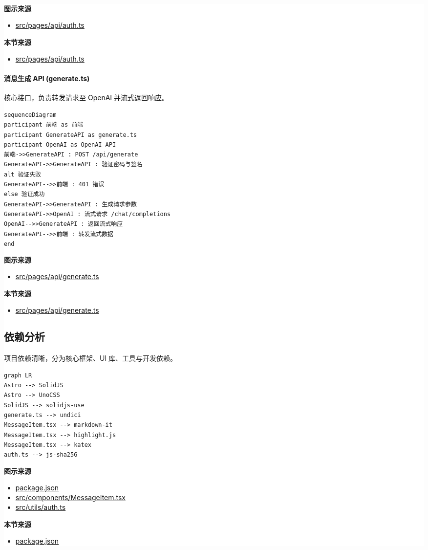 **图示来源**  
- [src/pages/api/auth.ts](file://src/pages/api/auth.ts#L1-L14)

**本节来源**  
- [src/pages/api/auth.ts](file://src/pages/api/auth.ts#L1-L14)

#### 消息生成 API (generate.ts)
核心接口，负责转发请求至 OpenAI 并流式返回响应。

```mermaid
sequenceDiagram
participant 前端 as 前端
participant GenerateAPI as generate.ts
participant OpenAI as OpenAI API
前端->>GenerateAPI : POST /api/generate
GenerateAPI->>GenerateAPI : 验证密码与签名
alt 验证失败
GenerateAPI-->>前端 : 401 错误
else 验证成功
GenerateAPI->>GenerateAPI : 生成请求参数
GenerateAPI->>OpenAI : 流式请求 /chat/completions
OpenAI-->>GenerateAPI : 返回流式响应
GenerateAPI-->>前端 : 转发流式数据
end
```

**图示来源**  
- [src/pages/api/generate.ts](file://src/pages/api/generate.ts#L1-L71)

**本节来源**  
- [src/pages/api/generate.ts](file://src/pages/api/generate.ts#L1-L71)

## 依赖分析
项目依赖清晰，分为核心框架、UI 库、工具与开发依赖。

```mermaid
graph LR
Astro --> SolidJS
Astro --> UnoCSS
SolidJS --> solidjs-use
generate.ts --> undici
MessageItem.tsx --> markdown-it
MessageItem.tsx --> highlight.js
MessageItem.tsx --> katex
auth.ts --> js-sha256
```

**图示来源**  
- [package.json](file://package.json#L1-L47)
- [src/components/MessageItem.tsx](file://src/components/MessageItem.tsx#L1-L119)
- [src/utils/auth.ts](file://src/utils/auth.ts#L1-L36)

**本节来源**  
- [package.json](file://package.json#L1-L47)
